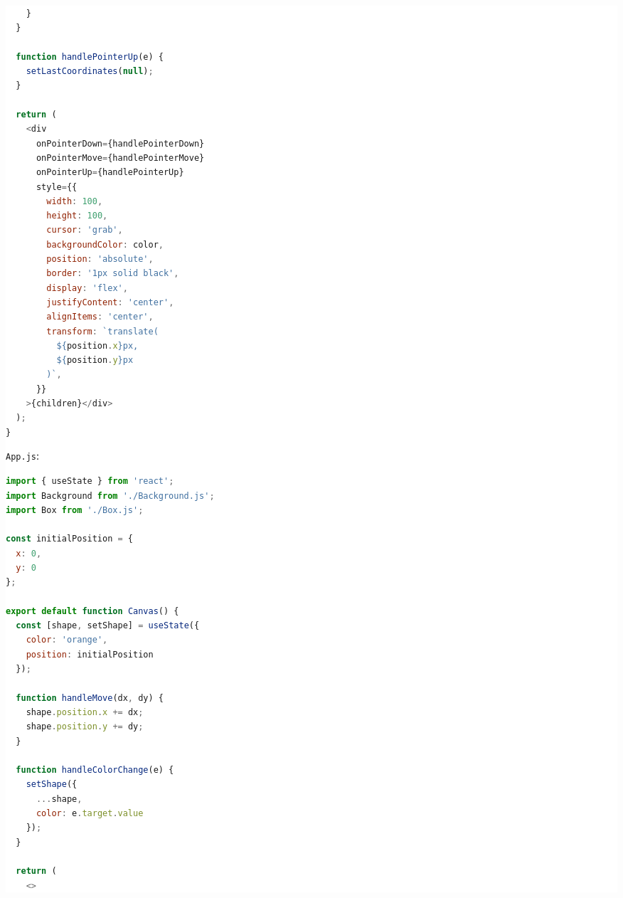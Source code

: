 ```javascript
    }
  }

  function handlePointerUp(e) {
    setLastCoordinates(null);
  }

  return (
    <div
      onPointerDown={handlePointerDown}
      onPointerMove={handlePointerMove}
      onPointerUp={handlePointerUp}
      style={{
        width: 100,
        height: 100,
        cursor: 'grab',
        backgroundColor: color,
        position: 'absolute',
        border: '1px solid black',
        display: 'flex',
        justifyContent: 'center',
        alignItems: 'center',
        transform: `translate(
          ${position.x}px,
          ${position.y}px
        )`,
      }}
    >{children}</div>
  );
}
```

`App.js`:

```javascript
import { useState } from 'react';
import Background from './Background.js';
import Box from './Box.js';

const initialPosition = {
  x: 0,
  y: 0
};

export default function Canvas() {
  const [shape, setShape] = useState({
    color: 'orange',
    position: initialPosition
  });

  function handleMove(dx, dy) {
    shape.position.x += dx;
    shape.position.y += dy;
  }

  function handleColorChange(e) {
    setShape({
      ...shape,
      color: e.target.value
    });
  }

  return (
    <>
```